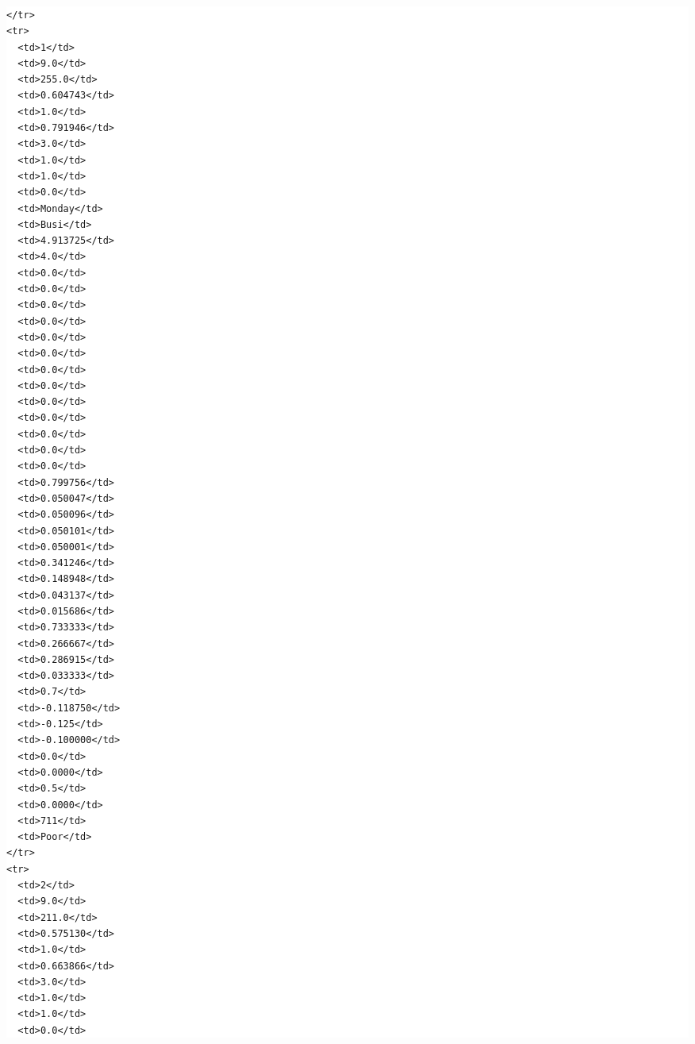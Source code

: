     </tr>
    <tr>
      <td>1</td>
      <td>9.0</td>
      <td>255.0</td>
      <td>0.604743</td>
      <td>1.0</td>
      <td>0.791946</td>
      <td>3.0</td>
      <td>1.0</td>
      <td>1.0</td>
      <td>0.0</td>
      <td>Monday</td>
      <td>Busi</td>
      <td>4.913725</td>
      <td>4.0</td>
      <td>0.0</td>
      <td>0.0</td>
      <td>0.0</td>
      <td>0.0</td>
      <td>0.0</td>
      <td>0.0</td>
      <td>0.0</td>
      <td>0.0</td>
      <td>0.0</td>
      <td>0.0</td>
      <td>0.0</td>
      <td>0.0</td>
      <td>0.0</td>
      <td>0.799756</td>
      <td>0.050047</td>
      <td>0.050096</td>
      <td>0.050101</td>
      <td>0.050001</td>
      <td>0.341246</td>
      <td>0.148948</td>
      <td>0.043137</td>
      <td>0.015686</td>
      <td>0.733333</td>
      <td>0.266667</td>
      <td>0.286915</td>
      <td>0.033333</td>
      <td>0.7</td>
      <td>-0.118750</td>
      <td>-0.125</td>
      <td>-0.100000</td>
      <td>0.0</td>
      <td>0.0000</td>
      <td>0.5</td>
      <td>0.0000</td>
      <td>711</td>
      <td>Poor</td>
    </tr>
    <tr>
      <td>2</td>
      <td>9.0</td>
      <td>211.0</td>
      <td>0.575130</td>
      <td>1.0</td>
      <td>0.663866</td>
      <td>3.0</td>
      <td>1.0</td>
      <td>1.0</td>
      <td>0.0</td>